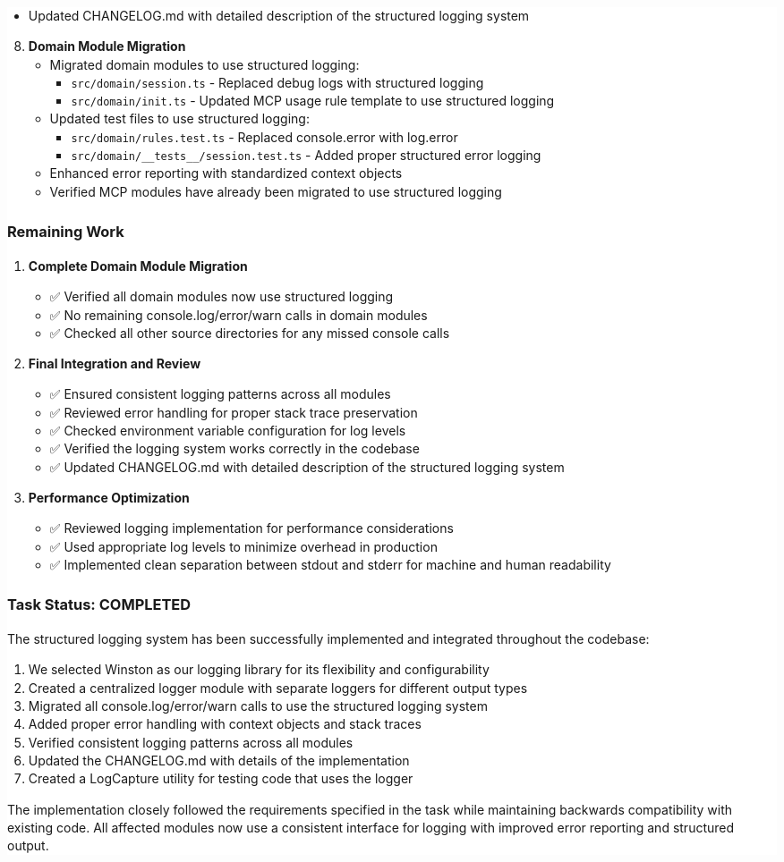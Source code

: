    - Updated CHANGELOG.md with detailed description of the structured logging system

8. **Domain Module Migration**
   - Migrated domain modules to use structured logging:
     - `src/domain/session.ts` - Replaced debug logs with structured logging
     - `src/domain/init.ts` - Updated MCP usage rule template to use structured logging
   - Updated test files to use structured logging:
     - `src/domain/rules.test.ts` - Replaced console.error with log.error
     - `src/domain/__tests__/session.test.ts` - Added proper structured error logging
   - Enhanced error reporting with standardized context objects
   - Verified MCP modules have already been migrated to use structured logging

### Remaining Work

1. **Complete Domain Module Migration**

   - ✅ Verified all domain modules now use structured logging
   - ✅ No remaining console.log/error/warn calls in domain modules
   - ✅ Checked all other source directories for any missed console calls

2. **Final Integration and Review**

   - ✅ Ensured consistent logging patterns across all modules
   - ✅ Reviewed error handling for proper stack trace preservation
   - ✅ Checked environment variable configuration for log levels
   - ✅ Verified the logging system works correctly in the codebase
   - ✅ Updated CHANGELOG.md with detailed description of the structured logging system

3. **Performance Optimization**
   - ✅ Reviewed logging implementation for performance considerations
   - ✅ Used appropriate log levels to minimize overhead in production
   - ✅ Implemented clean separation between stdout and stderr for machine and human readability

### Task Status: COMPLETED

The structured logging system has been successfully implemented and integrated throughout the codebase:

1. We selected Winston as our logging library for its flexibility and configurability
2. Created a centralized logger module with separate loggers for different output types
3. Migrated all console.log/error/warn calls to use the structured logging system
4. Added proper error handling with context objects and stack traces
5. Verified consistent logging patterns across all modules
6. Updated the CHANGELOG.md with details of the implementation
7. Created a LogCapture utility for testing code that uses the logger

The implementation closely followed the requirements specified in the task while maintaining backwards compatibility with existing code. All affected modules now use a consistent interface for logging with improved error reporting and structured output.
